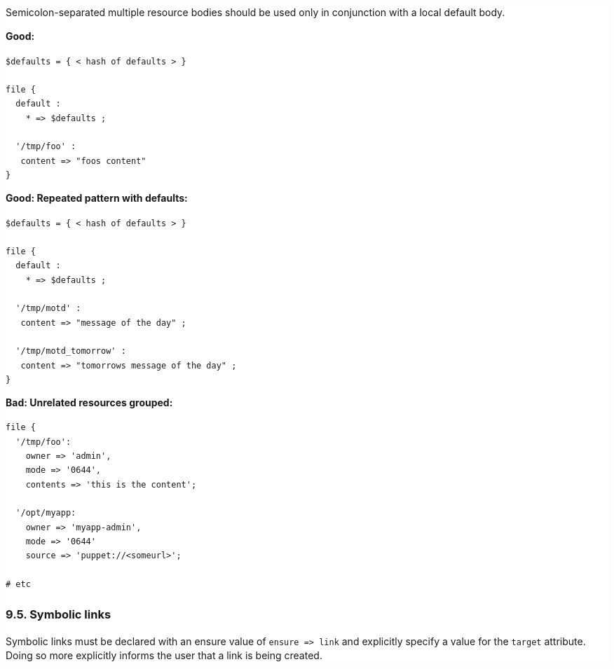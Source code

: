 Semicolon-separated multiple resource bodies should be used only in conjunction with a local default body.

**Good:**

```
$defaults = { < hash of defaults > }

file {
  default : 
    * => $defaults ;

  '/tmp/foo' :
   content => "foos content"
}
```

**Good: Repeated pattern with defaults:**

```
$defaults = { < hash of defaults > }

file {
  default : 
    * => $defaults ;

  '/tmp/motd' :
   content => "message of the day" ;

  '/tmp/motd_tomorrow' :
   content => "tomorrows message of the day" ;
}
```

**Bad: Unrelated resources grouped:**

```
file {
  '/tmp/foo':
    owner => 'admin',
    mode => '0644',
    contents => 'this is the content';

  '/opt/myapp:
    owner => 'myapp-admin',
    mode => '0644'
    source => 'puppet://<someurl>';
  
# etc
```

### 9.5. Symbolic links

Symbolic links must be declared with an ensure value of `ensure => link` and explicitly specify a value for the `target` attribute. Doing so more explicitly informs the user that a link is being created.
